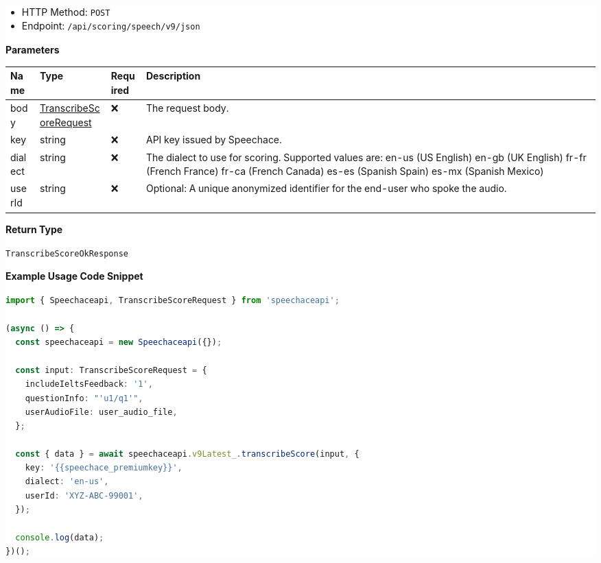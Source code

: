 - HTTP Method: `POST`
- Endpoint: `/api/scoring/speech/v9/json`

**Parameters**

| Name    | Type                                                          | Required | Description                                                                                                                                                                          |
| :------ | :------------------------------------------------------------ | :------- | :----------------------------------------------------------------------------------------------------------------------------------------------------------------------------------- |
| body    | [TranscribeScoreRequest](../models/TranscribeScoreRequest.md) | ❌       | The request body.                                                                                                                                                                    |
| key     | string                                                        | ❌       | API key issued by Speechace.                                                                                                                                                         |
| dialect | string                                                        | ❌       | The dialect to use for scoring. Supported values are: en-us (US English) en-gb (UK English) fr-fr (French France) fr-ca (French Canada) es-es (Spanish Spain) es-mx (Spanish Mexico) |
| userId  | string                                                        | ❌       | Optional: A unique anonymized identifier for the end-user who spoke the audio.                                                                                                       |

**Return Type**

`TranscribeScoreOkResponse`

**Example Usage Code Snippet**

```typescript
import { Speechaceapi, TranscribeScoreRequest } from 'speechaceapi';

(async () => {
  const speechaceapi = new Speechaceapi({});

  const input: TranscribeScoreRequest = {
    includeIeltsFeedback: '1',
    questionInfo: "'u1/q1'",
    userAudioFile: user_audio_file,
  };

  const { data } = await speechaceapi.v9Latest_.transcribeScore(input, {
    key: '{{speechace_premiumkey}}',
    dialect: 'en-us',
    userId: 'XYZ-ABC-99001',
  });

  console.log(data);
})();
```


